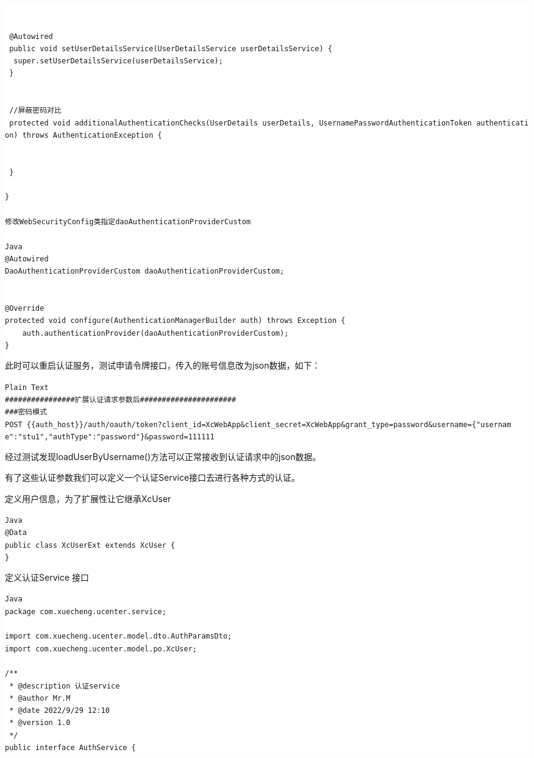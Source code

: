 ```
  
  
 @Autowired  
 public void setUserDetailsService(UserDetailsService userDetailsService) {  
  super.setUserDetailsService(userDetailsService);  
 }  
  
  
 //屏蔽密码对比  
 protected void additionalAuthenticationChecks(UserDetails userDetails, UsernamePasswordAuthenticationToken authentication) throws AuthenticationException {  
  
  
 }  
  
}

修改WebSecurityConfig类指定daoAuthenticationProviderCustom

Java  
@Autowired  
DaoAuthenticationProviderCustom daoAuthenticationProviderCustom;  
  
  
@Override  
protected void configure(AuthenticationManagerBuilder auth) throws Exception {  
    auth.authenticationProvider(daoAuthenticationProviderCustom);  
}
```
此时可以重启认证服务，测试申请令牌接口，传入的账号信息改为json数据，如下：

```
Plain Text  
################扩展认证请求参数后######################  
###密码模式  
POST {{auth_host}}/auth/oauth/token?client_id=XcWebApp&client_secret=XcWebApp&grant_type=password&username={"username":"stu1","authType":"password"}&password=111111
```

经过测试发现loadUserByUsername()方法可以正常接收到认证请求中的json数据。

有了这些认证参数我们可以定义一个认证Service接口去进行各种方式的认证。

定义用户信息，为了扩展性让它继承XcUser

```
Java  
@Data  
public class XcUserExt extends XcUser {  
}
```

定义认证Service 接口
```
Java  
package com.xuecheng.ucenter.service;  
  
import com.xuecheng.ucenter.model.dto.AuthParamsDto;  
import com.xuecheng.ucenter.model.po.XcUser;  
  
/**  
 * @description 认证service  
 * @author Mr.M  
 * @date 2022/9/29 12:10  
 * @version 1.0  
 */  
public interface AuthService {  
```